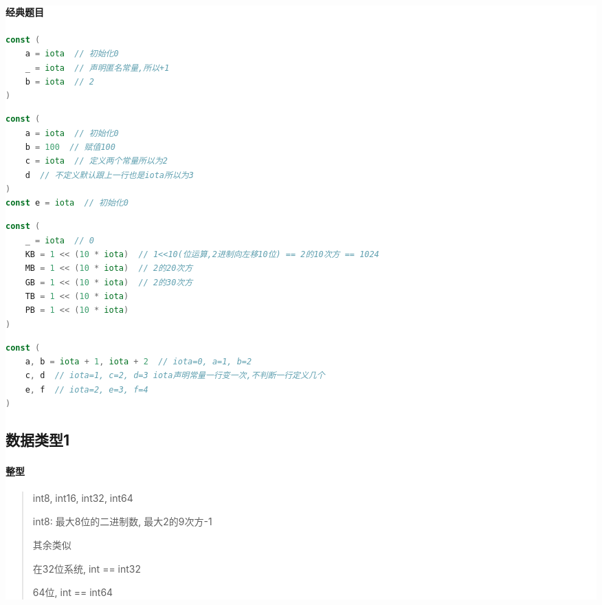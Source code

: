 #### 经典题目

```go
const (
	a = iota  // 初始化0
	_ = iota  // 声明匿名常量,所以+1
	b = iota  // 2
)
```

```go
const (
	a = iota  // 初始化0
	b = 100  // 赋值100
	c = iota  // 定义两个常量所以为2
	d  // 不定义默认跟上一行也是iota所以为3
)
const e = iota  // 初始化0
```

```go
const (
	_ = iota  // 0
    KB = 1 << (10 * iota)  // 1<<10(位运算,2进制向左移10位) == 2的10次方 == 1024
	MB = 1 << (10 * iota)  // 2的20次方
	GB = 1 << (10 * iota)  // 2的30次方
	TB = 1 << (10 * iota)
	PB = 1 << (10 * iota)
)
```

```go
const (
	a, b = iota + 1, iota + 2  // iota=0, a=1, b=2
	c, d  // iota=1, c=2, d=3 iota声明常量一行变一次,不判断一行定义几个
	e, f  // iota=2, e=3, f=4
)
```



## 数据类型1



#### 整型

> int8, int16, int32, int64
>
> int8: 最大8位的二进制数, 最大2的9次方-1
>
> 其余类似
>
> 在32位系统, int == int32
>
> 64位, int == int64

